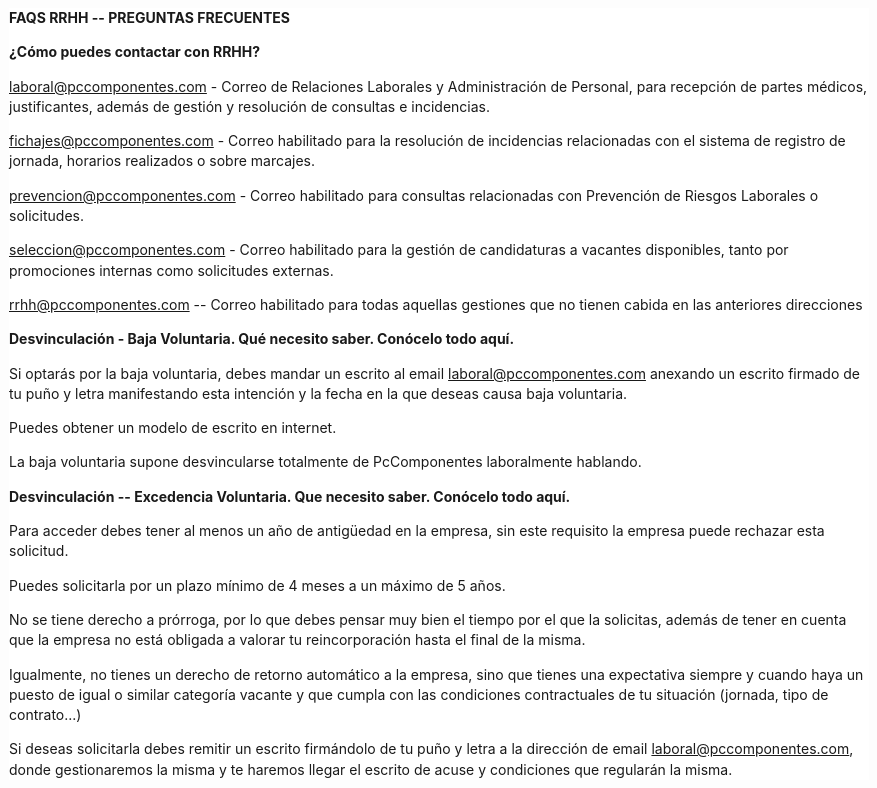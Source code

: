 **FAQS RRHH -- PREGUNTAS FRECUENTES**

**¿Cómo puedes contactar con RRHH?**

laboral@pccomponentes.com - Correo de Relaciones Laborales y
Administración de Personal, para recepción de partes médicos,
justificantes, además de gestión y resolución de consultas e
incidencias.

fichajes@pccomponentes.com - Correo habilitado para la resolución de
incidencias relacionadas con el sistema de registro de jornada, horarios
realizados o sobre marcajes.

prevencion@pccomponentes.com - Correo habilitado para consultas
relacionadas con Prevención de Riesgos Laborales o solicitudes.

seleccion@pccomponentes.com - Correo habilitado para la gestión de
candidaturas a vacantes disponibles, tanto por promociones internas como
solicitudes externas.

<rrhh@pccomponentes.com> -- Correo habilitado para todas aquellas
gestiones que no tienen cabida en las anteriores direcciones

**Desvinculación - Baja Voluntaria. Qué necesito saber. Conócelo todo
aquí.**

Si optarás por la baja voluntaria, debes mandar un escrito al email
laboral@pccomponentes.com anexando un escrito firmado de tu puño y letra
manifestando esta intención y la fecha en la que deseas causa baja
voluntaria.

Puedes obtener un modelo de escrito en internet.

La baja voluntaria supone desvincularse totalmente de PcComponentes
laboralmente hablando.

**Desvinculación -- Excedencia Voluntaria. Que necesito saber. Conócelo
todo aquí.**

Para acceder debes tener al menos un año de antigüedad en la empresa,
sin este requisito la empresa puede rechazar esta solicitud.

Puedes solicitarla por un plazo mínimo de 4 meses a un máximo de 5 años.

No se tiene derecho a prórroga, por lo que debes pensar muy bien el
tiempo por el que la solicitas, además de tener en cuenta que la empresa
no está obligada a valorar tu reincorporación hasta el final de la
misma.

Igualmente, no tienes un derecho de retorno automático a la empresa,
sino que tienes una expectativa siempre y cuando haya un puesto de igual
o similar categoría vacante y que cumpla con las condiciones
contractuales de tu situación (jornada, tipo de contrato\...)

Si deseas solicitarla debes remitir un escrito firmándolo de tu puño y
letra a la dirección de email laboral@pccomponentes.com, donde
gestionaremos la misma y te haremos llegar el escrito de acuse y
condiciones que regularán la misma.
